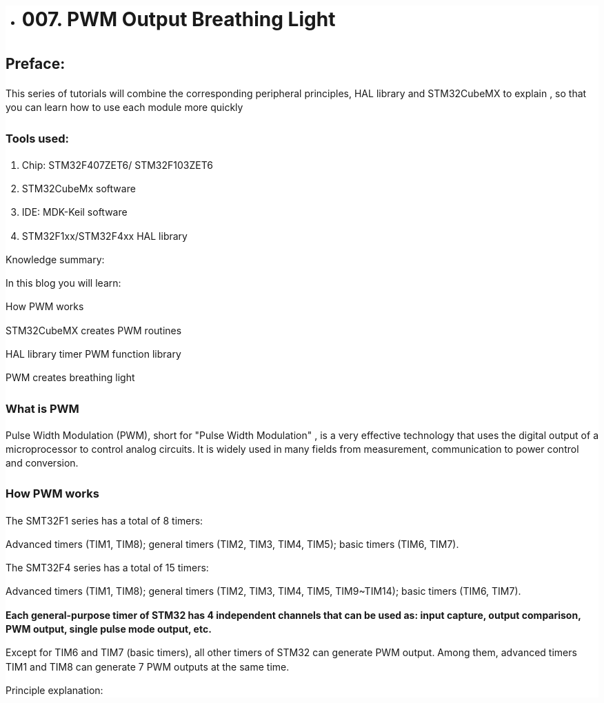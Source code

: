 - # 007. PWM Output Breathing Light



## Preface:

This series of tutorials will combine the corresponding peripheral principles, HAL library and STM32CubeMX to explain , so that you can learn how to use each module more quickly

 

### Tools used:

1. Chip: STM32F407ZET6/ STM32F103ZET6

2. STM32CubeMx software

3. IDE: MDK-Keil software

4. STM32F1xx/STM32F4xx HAL library 

Knowledge summary:

In this blog you will learn:

How PWM works

STM32CubeMX creates PWM routines

HAL library timer PWM function library

PWM creates breathing light

 

### What is PWM

 Pulse Width Modulation (PWM), short for "Pulse Width Modulation" , is a very effective technology that uses the digital output of a microprocessor to control analog circuits. It is widely used in many fields from measurement, communication to power control and conversion.

 

### How PWM works

The SMT32F1 series has a total of 8 timers:

Advanced timers (TIM1, TIM8); general timers (TIM2, TIM3, TIM4, TIM5); basic timers (TIM6, TIM7).

The SMT32F4 series has a total of 15 timers:

Advanced timers (TIM1, TIM8); general timers (TIM2, TIM3, TIM4, TIM5, TIM9~TIM14); basic timers (TIM6, TIM7).

 

**Each general-purpose timer of STM32 has 4 independent channels that can be used as: input capture, output comparison, PWM output, single pulse mode output, etc.**

Except for TIM6 and TIM7 (basic timers), all other timers of STM32 can generate PWM output. Among them, advanced timers TIM1 and TIM8 can generate 7 PWM outputs at the same time.

Principle explanation:
